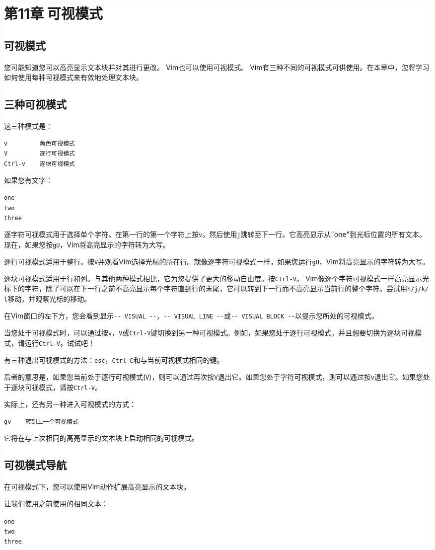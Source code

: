 # 第11章 可视模式

## 可视模式

您可能知道您可以高亮显示文本块并对其进行更改。 Vim也可以使用可视模式。 Vim有三种不同的可视模式可供使用。在本章中，您将学习如何使用每种可视模式来有效地处理文本块。

## 三种可视模式

这三种模式是：

```text
v         角色可视模式
V         逐行可视模式
Ctrl-v    逐块可视模式
```

如果您有文字：

```text
one
two
three
```

逐字符可视模式用于选择单个字符。在第一行的第一个字符上按`v`。然后使用`j`跳转至下一行。它高亮显示从"one"到光标位置的所有文本。现在，如果您按`gU`，Vim将高亮显示的字符转为大写。

逐行可视模式适用于整行。按`V`并观看Vim选择光标的所在行。就像逐字符可视模式一样，如果您运行`gU`，Vim将高亮显示的字符转为大写。

逐块可视模式适用于行和列。与其他两种模式相比，它为您提供了更大的移动自由度。按`Ctrl-V`。 Vim像逐个字符可视模式一样高亮显示光标下的字符，除了可以在下一行之前不高亮显示每个字符直到行的末尾，它可以转到下一行而不高亮显示当前行的整个字符。尝试用`h/j/k/l`移动，并观察光标的移动。

在Vim窗口的左下方，您会看到显示`-- VISUAL --`，`-- VISUAL LINE --`或`-- VISUAL BLOCK --`以提示您所处的可视模式。

当您处于可视模式时，可以通过按`v`，`V`或`Ctrl-V`键切换到另一种可视模式。例如，如果您处于逐行可视模式，并且想要切换为逐块可视模式，请运行`Ctrl-V`。试试吧！

有三种退出可视模式的方法：`esc`，`Ctrl-C`和与当前可视模式相同的键。

后者的意思是，如果您当前处于逐行可视模式\(`V`\)，则可以通过再次按`V`退出它。如果您处于字符可视模式，则可以通过按`v`退出它。如果您处于逐块可视模式，请按`Ctrl-V`。

实际上，还有另一种进入可视模式的方式：

```text
gv    转到上一个可视模式
```

它将在与上次相同的高亮显示的文本块上启动相同的可视模式。

## 可视模式导航

在可视模式下，您可以使用Vim动作扩展高亮显示的文本块。

让我们使用之前使用的相同文本：

```text
one
two
three
```
